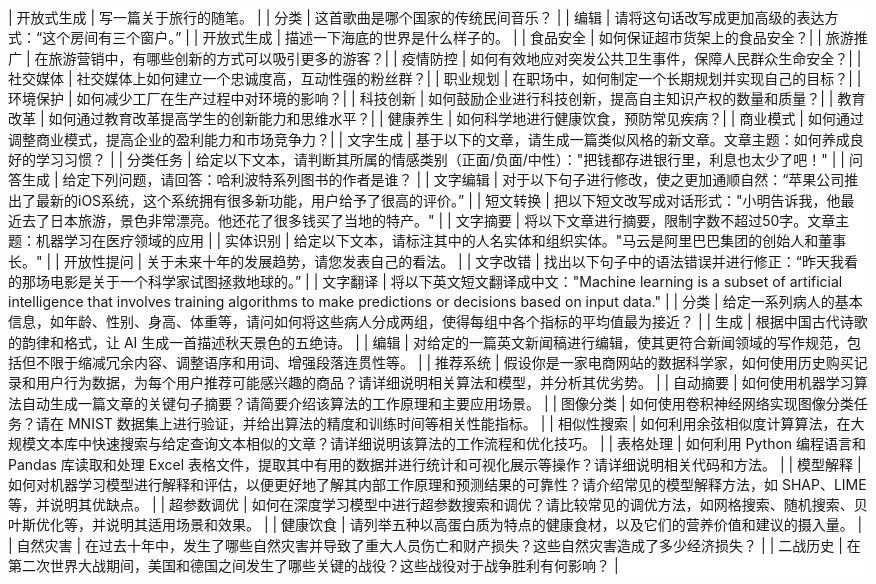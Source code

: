 | 开放式生成     | 写一篇关于旅行的随笔。                                         |
| 分类             | 这首歌曲是哪个国家的传统民间音乐？                             |
| 编辑             | 请将这句话改写成更加高级的表达方式：“这个房间有三个窗户。”   |
| 开放式生成     | 描述一下海底的世界是什么样子的。                               |
| 食品安全 | 如何保证超市货架上的食品安全？|
| 旅游推广 | 在旅游营销中，有哪些创新的方式可以吸引更多的游客？|
| 疫情防控 | 如何有效地应对突发公共卫生事件，保障人民群众生命安全？|
| 社交媒体 | 社交媒体上如何建立一个忠诚度高，互动性强的粉丝群？|
| 职业规划 | 在职场中，如何制定一个长期规划并实现自己的目标？|
| 环境保护 | 如何减少工厂在生产过程中对环境的影响？|
| 科技创新 | 如何鼓励企业进行科技创新，提高自主知识产权的数量和质量？|
| 教育改革 | 如何通过教育改革提高学生的创新能力和思维水平？|
| 健康养生 | 如何科学地进行健康饮食，预防常见疾病？|
| 商业模式 | 如何通过调整商业模式，提高企业的盈利能力和市场竞争力？|
| 文字生成 | 基于以下的文章，请生成一篇类似风格的新文章。文章主题：如何养成良好的学习习惯？ |
| 分类任务 | 给定以下文本，请判断其所属的情感类别（正面/负面/中性）："把钱都存进银行里，利息也太少了吧！" |
| 问答生成 | 给定下列问题，请回答：哈利波特系列图书的作者是谁？ |
| 文字编辑 | 对于以下句子进行修改，使之更加通顺自然：“苹果公司推出了最新的iOS系统，这个系统拥有很多新功能，用户给予了很高的评价。” |
| 短文转换 | 把以下短文改写成对话形式："小明告诉我，他最近去了日本旅游，景色非常漂亮。他还花了很多钱买了当地的特产。" |
| 文字摘要 | 将以下文章进行摘要，限制字数不超过50字。文章主题：机器学习在医疗领域的应用 |
| 实体识别 | 给定以下文本，请标注其中的人名实体和组织实体。"马云是阿里巴巴集团的创始人和董事长。" |
| 开放性提问 | 关于未来十年的发展趋势，请您发表自己的看法。 |
| 文字改错 | 找出以下句子中的语法错误并进行修正：“昨天我看的那场电影是关于一个科学家试图拯救地球的。” |
| 文字翻译 | 将以下英文短文翻译成中文："Machine learning is a subset of artificial intelligence that involves training algorithms to make predictions or decisions based on input data." |
| 分类                              | 给定一系列病人的基本信息，如年龄、性别、身高、体重等，请问如何将这些病人分成两组，使得每组中各个指标的平均值最为接近？                                           |
| 生成                              | 根据中国古代诗歌的韵律和格式，让 AI 生成一首描述秋天景色的五绝诗。                                                                                                            |
| 编辑                              | 对给定的一篇英文新闻稿进行编辑，使其更符合新闻领域的写作规范，包括但不限于缩减冗余内容、调整语序和用词、增强段落连贯性等。                                                               |
| 推荐系统                      | 假设你是一家电商网站的数据科学家，如何使用历史购买记录和用户行为数据，为每个用户推荐可能感兴趣的商品？请详细说明相关算法和模型，并分析其优劣势。                                                     |
| 自动摘要                          | 如何使用机器学习算法自动生成一篇文章的关键句子摘要？请简要介绍该算法的工作原理和主要应用场景。                                                                                       |
| 图像分类                          | 如何使用卷积神经网络实现图像分类任务？请在 MNIST 数据集上进行验证，并给出算法的精度和训练时间等相关性能指标。                                                             |
| 相似性搜索                      | 如何利用余弦相似度计算算法，在大规模文本库中快速搜索与给定查询文本相似的文章？请详细说明该算法的工作流程和优化技巧。                                                       |
| 表格处理                          | 如何利用 Python 编程语言和 Pandas 库读取和处理 Excel 表格文件，提取其中有用的数据并进行统计和可视化展示等操作？请详细说明相关代码和方法。                                 |
| 模型解释                          | 如何对机器学习模型进行解释和评估，以便更好地了解其内部工作原理和预测结果的可靠性？请介绍常见的模型解释方法，如 SHAP、LIME 等，并说明其优缺点。                                   |
| 超参数调优                      | 如何在深度学习模型中进行超参数搜索和调优？请比较常见的调优方法，如网格搜索、随机搜索、贝叶斯优化等，并说明其适用场景和效果。                                                 |
| 健康饮食                     | 请列举五种以高蛋白质为特点的健康食材，以及它们的营养价值和建议的摄入量。                                                                                                                                                                                                                                                                                                                                                                                                                                                                                   |
| 自然灾害                     | 在过去十年中，发生了哪些自然灾害并导致了重大人员伤亡和财产损失？这些自然灾害造成了多少经济损失？                                                                                                                                                                                                                                                                                                                                                                                                                                                        |
| 二战历史                     | 在第二次世界大战期间，美国和德国之间发生了哪些关键的战役？这些战役对于战争胜利有何影响？                                                                                                                                                                                                                                                                                                                                                                                                                                                          |